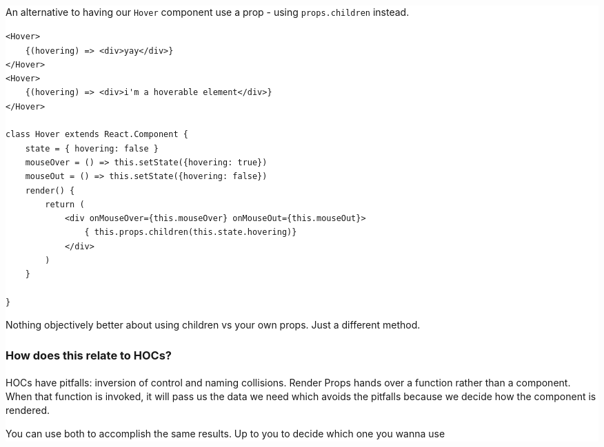 An alternative to having our `Hover` component use a prop - using `props.children` instead.

```JS
<Hover>
    {(hovering) => <div>yay</div>}
</Hover>
<Hover>
    {(hovering) => <div>i'm a hoverable element</div>}
</Hover>

class Hover extends React.Component {
    state = { hovering: false }
    mouseOver = () => this.setState({hovering: true})
    mouseOut = () => this.setState({hovering: false})
    render() {
        return (
            <div onMouseOver={this.mouseOver} onMouseOut={this.mouseOut}>
                { this.props.children(this.state.hovering)}
            </div>
        )
    }

}

```

Nothing objectively better about using children vs your own props. Just a different method.

### How does this relate to HOCs?

HOCs have pitfalls: inversion of control and naming collisions.
Render Props hands over a function rather than a component. When that function is invoked, it will pass us the data we need which avoids the pitfalls because we decide how the component is rendered.

You can use both to accomplish the same results. Up to you to decide which one you wanna use
